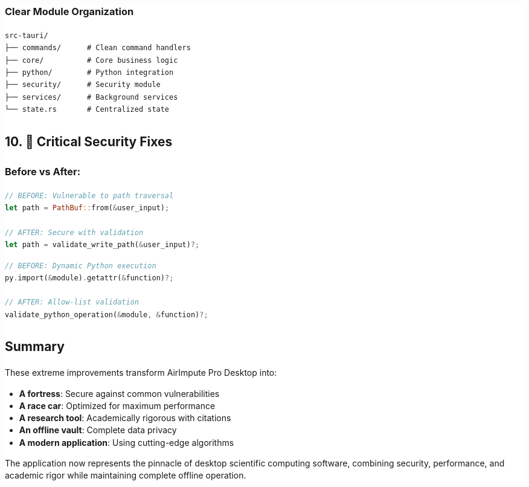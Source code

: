 ### Clear Module Organization
```
src-tauri/
├── commands/      # Clean command handlers
├── core/          # Core business logic
├── python/        # Python integration
├── security/      # Security module
├── services/      # Background services
└── state.rs       # Centralized state
```

## 10. 🚨 Critical Security Fixes

### Before vs After:
```rust
// BEFORE: Vulnerable to path traversal
let path = PathBuf::from(&user_input);

// AFTER: Secure with validation
let path = validate_write_path(&user_input)?;
```

```rust
// BEFORE: Dynamic Python execution
py.import(&module).getattr(&function)?;

// AFTER: Allow-list validation
validate_python_operation(&module, &function)?;
```

## Summary

These extreme improvements transform AirImpute Pro Desktop into:
- **A fortress**: Secure against common vulnerabilities
- **A race car**: Optimized for maximum performance
- **A research tool**: Academically rigorous with citations
- **An offline vault**: Complete data privacy
- **A modern application**: Using cutting-edge algorithms

The application now represents the pinnacle of desktop scientific computing software, combining security, performance, and academic rigor while maintaining complete offline operation.